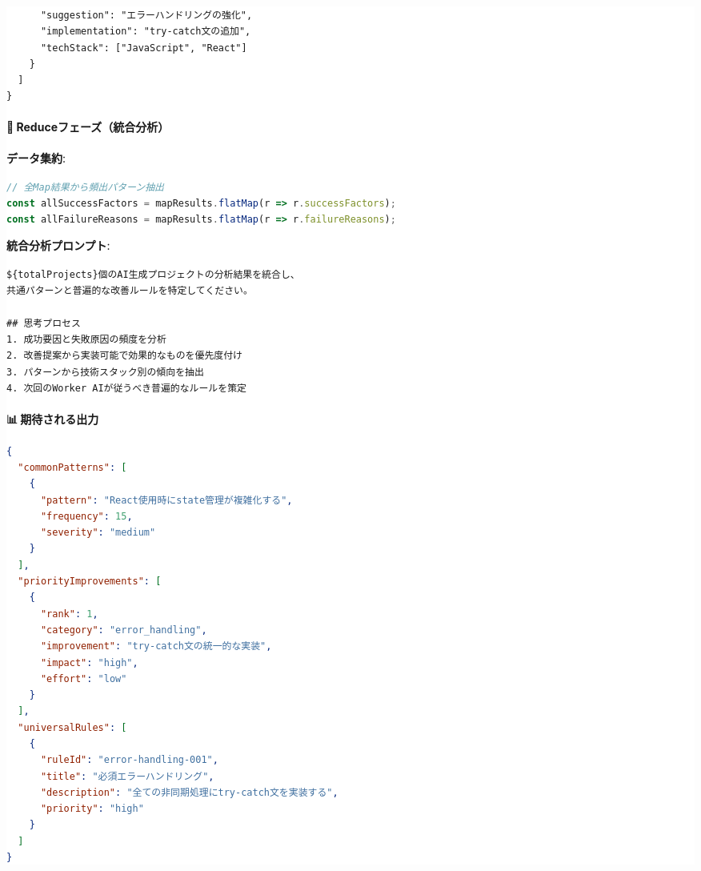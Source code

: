 ```
      "suggestion": "エラーハンドリングの強化",
      "implementation": "try-catch文の追加",
      "techStack": ["JavaScript", "React"]
    }
  ]
}
```

#### 🔄 Reduceフェーズ（統合分析）

**データ集約**:
```javascript
// 全Map結果から頻出パターン抽出
const allSuccessFactors = mapResults.flatMap(r => r.successFactors);
const allFailureReasons = mapResults.flatMap(r => r.failureReasons);
```

**統合分析プロンプト**:
```
${totalProjects}個のAI生成プロジェクトの分析結果を統合し、
共通パターンと普遍的な改善ルールを特定してください。

## 思考プロセス
1. 成功要因と失敗原因の頻度を分析
2. 改善提案から実装可能で効果的なものを優先度付け
3. パターンから技術スタック別の傾向を抽出
4. 次回のWorker AIが従うべき普遍的なルールを策定
```

#### 📊 期待される出力
```json
{
  "commonPatterns": [
    {
      "pattern": "React使用時にstate管理が複雑化する",
      "frequency": 15,
      "severity": "medium"
    }
  ],
  "priorityImprovements": [
    {
      "rank": 1,
      "category": "error_handling", 
      "improvement": "try-catch文の統一的な実装",
      "impact": "high",
      "effort": "low"
    }
  ],
  "universalRules": [
    {
      "ruleId": "error-handling-001",
      "title": "必須エラーハンドリング",
      "description": "全ての非同期処理にtry-catch文を実装する",
      "priority": "high"
    }
  ]
}
```
